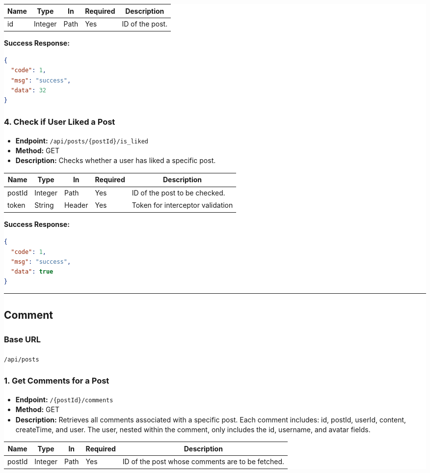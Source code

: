 | Name | Type    | In   | Required | Description     |
| ---- | ------- | ---- | -------- | --------------- |
| id   | Integer | Path | Yes      | ID of the post. |

**Success Response:**  

```json
{
  "code": 1,
  "msg": "success",
  "data": 32
}
```

### 4. Check if User Liked a Post

- **Endpoint:** `/api/posts/{postId}/is_liked`
- **Method:** GET
- **Description:** Checks whether a user has liked a specific post.

| Name   | Type    | In     | Required | Description                      |
| ------ | ------- | ------ | -------- | -------------------------------- |
| postId | Integer | Path   | Yes      | ID of the post to be checked.    |
| token  | String  | Header | Yes      | Token for interceptor validation |

**Success Response:**  

```json
{
  "code": 1,
  "msg": "success",
  "data": true
}
```

---

## Comment

### Base URL
 `/api/posts`

### 1. Get Comments for a Post

- **Endpoint:** `/{postId}/comments`
- **Method:** GET
- **Description:** Retrieves all comments associated with a specific post. Each comment includes: id, postId, userId, content, createTime, and user. The user, nested within the comment, only includes the id, username, and avatar fields.

| Name   | Type    | In   | Required | Description                                      |
| ------ | ------- | ---- | -------- | ------------------------------------------------ |
| postId | Integer | Path | Yes      | ID of the post whose comments are to be fetched. |
